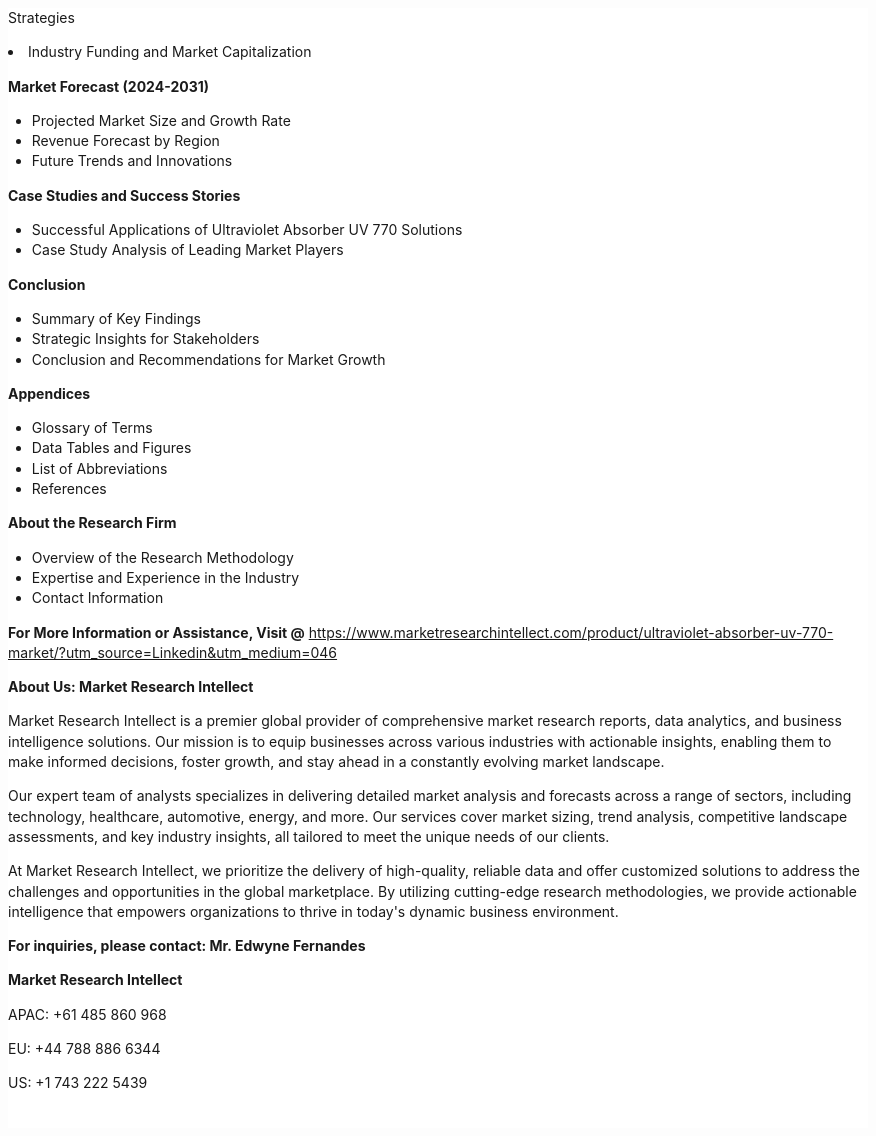 Strategies</li><li>Industry Funding and Market Capitalization</li></ul><p><strong>Market Forecast (2024-2031)</strong></p><ul><li>Projected Market Size and Growth Rate</li><li>Revenue Forecast by Region</li><li>Future Trends and Innovations</li></ul><p><strong>Case Studies and Success Stories</strong></p><ul><li>Successful Applications of Ultraviolet Absorber UV 770 Solutions</li><li>Case Study Analysis of Leading Market Players</li></ul><p><strong>Conclusion</strong></p><ul><li>Summary of Key Findings</li><li>Strategic Insights for Stakeholders</li><li>Conclusion and Recommendations for Market Growth</li></ul><p><strong>Appendices</strong></p><ul><li>Glossary of Terms</li><li>Data Tables and Figures</li><li>List of Abbreviations</li><li>References</li></ul><p><strong>About the Research Firm</strong></p><ul><li>Overview of the Research Methodology</li><li>Expertise and Experience in the Industry</li><li>Contact Information</li></ul></div><div class="article-main__content" data-test-id="publishing-text-block"><p><span class="font-[700]"><strong>For More Information or Assistance, Visit @</strong>&nbsp;<a href="https://www.marketresearchintellect.com/product/ultraviolet-absorber-uv-770-market/?utm_source=Linkedin&utm_medium=046">https://www.marketresearchintellect.com/product/ultraviolet-absorber-uv-770-market/?utm_source=Linkedin&utm_medium=046</a></span></p><p><strong>About Us: Market Research Intellect</strong></p><p>Market Research Intellect is a premier global provider of comprehensive market research reports, data analytics, and business intelligence solutions. Our mission is to equip businesses across various industries with actionable insights, enabling them to make informed decisions, foster growth, and stay ahead in a constantly evolving market landscape.</p><p>Our expert team of analysts specializes in delivering detailed market analysis and forecasts across a range of sectors, including technology, healthcare, automotive, energy, and more. Our services cover market sizing, trend analysis, competitive landscape assessments, and key industry insights, all tailored to meet the unique needs of our clients.</p><p>At Market Research Intellect, we prioritize the delivery of high-quality, reliable data and offer customized solutions to address the challenges and opportunities in the global marketplace. By utilizing cutting-edge research methodologies, we provide actionable intelligence that empowers organizations to thrive in today's dynamic business environment.</p><p><strong>For inquiries, please contact: Mr. Edwyne Fernandes</strong></p><p><strong>Market Research Intellect</strong></p><p>APAC: +61 485 860 968</p><p>EU: +44 788 886 6344</p><p>US: +1 743 222 5439</p></div><div class="article-main__content" data-test-id="publishing-text-block">&nbsp;</div>
